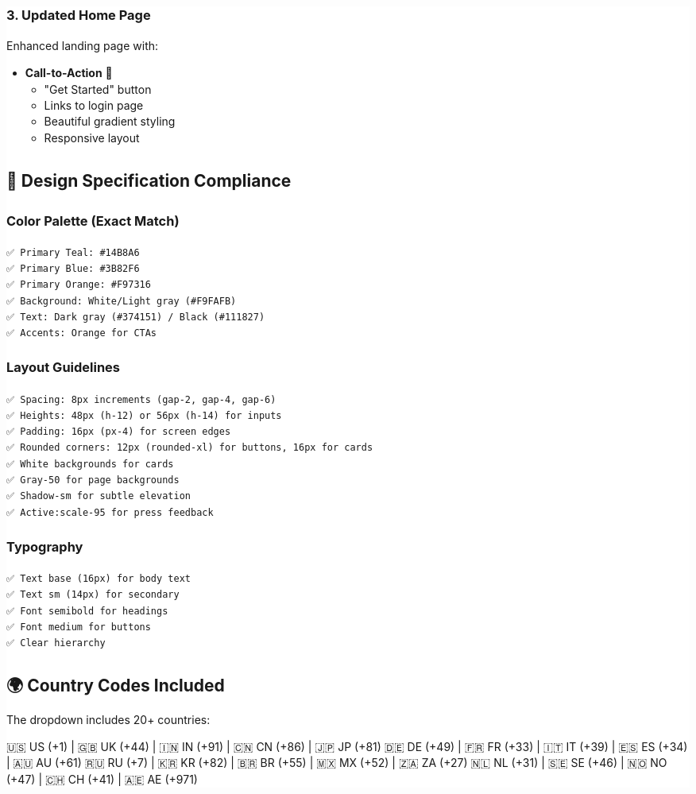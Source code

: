 ### 3. Updated Home Page
Enhanced landing page with:

- **Call-to-Action** 🚀
  - "Get Started" button
  - Links to login page
  - Beautiful gradient styling
  - Responsive layout

## 🎨 Design Specification Compliance

### Color Palette (Exact Match)
```
✅ Primary Teal: #14B8A6
✅ Primary Blue: #3B82F6  
✅ Primary Orange: #F97316
✅ Background: White/Light gray (#F9FAFB)
✅ Text: Dark gray (#374151) / Black (#111827)
✅ Accents: Orange for CTAs
```

### Layout Guidelines
```
✅ Spacing: 8px increments (gap-2, gap-4, gap-6)
✅ Heights: 48px (h-12) or 56px (h-14) for inputs
✅ Padding: 16px (px-4) for screen edges
✅ Rounded corners: 12px (rounded-xl) for buttons, 16px for cards
✅ White backgrounds for cards
✅ Gray-50 for page backgrounds
✅ Shadow-sm for subtle elevation
✅ Active:scale-95 for press feedback
```

### Typography
```
✅ Text base (16px) for body text
✅ Text sm (14px) for secondary
✅ Font semibold for headings
✅ Font medium for buttons
✅ Clear hierarchy
```

## 🌍 Country Codes Included

The dropdown includes 20+ countries:

🇺🇸 US (+1) | 🇬🇧 UK (+44) | 🇮🇳 IN (+91) | 🇨🇳 CN (+86) | 🇯🇵 JP (+81)
🇩🇪 DE (+49) | 🇫🇷 FR (+33) | 🇮🇹 IT (+39) | 🇪🇸 ES (+34) | 🇦🇺 AU (+61)
🇷🇺 RU (+7) | 🇰🇷 KR (+82) | 🇧🇷 BR (+55) | 🇲🇽 MX (+52) | 🇿🇦 ZA (+27)
🇳🇱 NL (+31) | 🇸🇪 SE (+46) | 🇳🇴 NO (+47) | 🇨🇭 CH (+41) | 🇦🇪 AE (+971)
